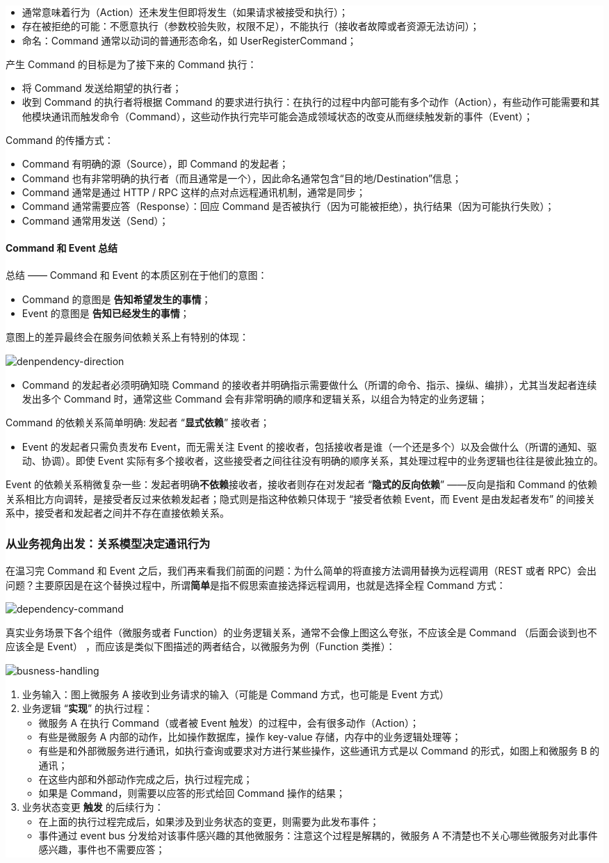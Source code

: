 - 通常意味着行为（Action）还未发生但即将发生（如果请求被接受和执行）；
- 存在被拒绝的可能：不愿意执行（参数校验失败，权限不足），不能执行（接收者故障或者资源无法访问）；
- 命名：Command 通常以动词的普通形态命名，如 UserRegisterCommand；

产生 Command 的目标是为了接下来的 Command 执行：

- 将 Command 发送给期望的执行者；
- 收到 Command 的执行者将根据 Command 的要求进行执行：在执行的过程中内部可能有多个动作（Action），有些动作可能需要和其他模块通讯而触发命令（Command），这些动作执行完毕可能会造成领域状态的改变从而继续触发新的事件（Event）；

Command 的传播方式：

- Command 有明确的源（Source），即 Command 的发起者；
- Command 也有非常明确的执行者（而且通常是一个），因此命名通常包含“目的地/Destination”信息；
- Command 通常是通过 HTTP / RPC 这样的点对点远程通讯机制，通常是同步；
- Command 通常需要应答（Response）：回应 Command 是否被执行（因为可能被拒绝），执行结果（因为可能执行失败）；
- Command 通常用发送（Send）；

#### Command 和 Event 总结

总结 —— Command 和 Event 的本质区别在于他们的意图：

- Command 的意图是 **告知希望发生的事情**；
- Event 的意图是 **告知已经发生的事情**；

意图上的差异最终会在服务间依赖关系上有特别的体现：

![denpendency-direction](https://cdn.nlark.com/yuque/0/2020/jpeg/226702/1593410197309-4d95877b-8aba-4ea1-bdcb-b835f840f070.jpeg)

- Command 的发起者必须明确知晓 Command 的接收者并明确指示需要做什么（所谓的命令、指示、操纵、编排），尤其当发起者连续发出多个 Command 时，通常这些 Command 会有非常明确的顺序和逻辑关系，以组合为特定的业务逻辑；

Command 的依赖关系简单明确: 发起者 “**显式依赖**” 接收者；

- Event 的发起者只需负责发布 Event，而无需关注 Event 的接收者，包括接收者是谁（一个还是多个）以及会做什么（所谓的通知、驱动、协调）。即使 Event 实际有多个接收者，这些接受者之间往往没有明确的顺序关系，其处理过程中的业务逻辑也往往是彼此独立的。

Event 的依赖关系稍微复杂一些：发起者明确**不依赖**接收者，接收者则存在对发起者 “**隐式的反向依赖**” ——反向是指和 Command 的依赖关系相比方向调转，是接受者反过来依赖发起者；隐式则是指这种依赖只体现于 “接受者依赖 Event，而 Event 是由发起者发布” 的间接关系中，接受者和发起者之间并不存在直接依赖关系。

### 从业务视角出发：关系模型决定通讯行为

在温习完 Command 和 Event 之后，我们再来看我们前面的问题：为什么简单的将直接方法调用替换为远程调用（REST 或者 RPC）会出问题？主要原因是在这个替换过程中，所谓**简单**是指不假思索直接选择远程调用，也就是选择全程 Command 方式：

![dependency-command](https://cdn.nlark.com/yuque/0/2020/jpeg/226702/1593410225623-d783e2f2-1c29-4423-9620-7223a01ff78b.jpeg)

真实业务场景下各个组件（微服务或者 Function）的业务逻辑关系，通常不会像上图这么夸张，不应该全是  Command （后面会谈到也不应该全是 Event） ，而应该是类似下图描述的两者结合，以微服务为例（Function 类推）：

![busness-handling](https://cdn.nlark.com/yuque/0/2020/jpeg/226702/1593410240430-675dd285-e94e-4736-9640-f4c91e951e90.jpeg)

1. 业务输入：图上微服务 A 接收到业务请求的输入（可能是 Command 方式，也可能是 Event 方式）
1. 业务逻辑 “**实现**” 的执行过程：
   - 微服务 A 在执行 Command（或者被 Event 触发）的过程中，会有很多动作（Action）；
   - 有些是微服务 A 内部的动作，比如操作数据库，操作 key-value 存储，内存中的业务逻辑处理等；
   - 有些是和外部微服务进行通讯，如执行查询或要求对方进行某些操作，这些通讯方式是以 Command 的形式，如图上和微服务 B 的通讯；
   - 在这些内部和外部动作完成之后，执行过程完成；
   - 如果是 Command，则需要以应答的形式给回 Command 操作的结果；
3. 业务状态变更 **触发** 的后续行为：
   - 在上面的执行过程完成后，如果涉及到业务状态的变更，则需要为此发布事件；
   - 事件通过 event bus 分发给对该事件感兴趣的其他微服务：注意这个过程是解耦的，微服务 A 不清楚也不关心哪些微服务对此事件感兴趣，事件也不需要应答；

